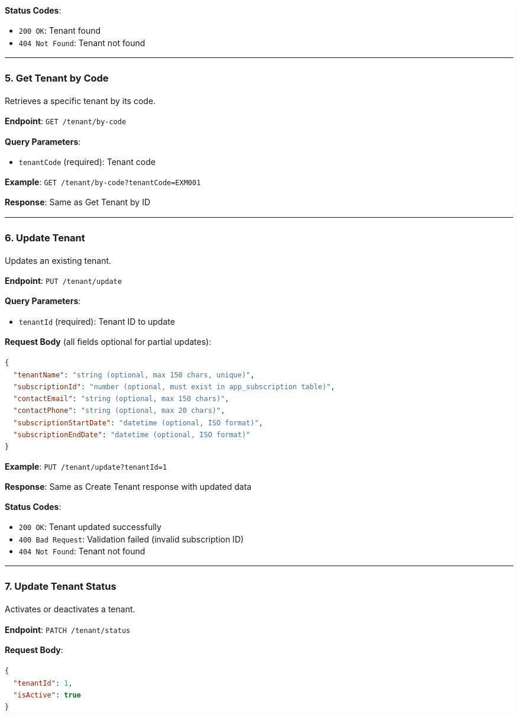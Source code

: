**Status Codes**:
- `200 OK`: Tenant found
- `404 Not Found`: Tenant not found

---

### 5. Get Tenant by Code
Retrieves a specific tenant by its code.

**Endpoint**: `GET /tenant/by-code`

**Query Parameters**:
- `tenantCode` (required): Tenant code

**Example**: `GET /tenant/by-code?tenantCode=EXM001`

**Response**: Same as Get Tenant by ID

---

### 6. Update Tenant
Updates an existing tenant.

**Endpoint**: `PUT /tenant/update`

**Query Parameters**:
- `tenantId` (required): Tenant ID to update

**Request Body** (all fields optional for partial updates):
```json
{
  "tenantName": "string (optional, max 150 chars, unique)",
  "subscriptionId": "number (optional, must exist in app_subscription table)",
  "contactEmail": "string (optional, max 150 chars)",
  "contactPhone": "string (optional, max 20 chars)",
  "subscriptionStartDate": "datetime (optional, ISO format)",
  "subscriptionEndDate": "datetime (optional, ISO format)"
}
```

**Example**: `PUT /tenant/update?tenantId=1`

**Response**: Same as Create Tenant response with updated data

**Status Codes**:
- `200 OK`: Tenant updated successfully
- `400 Bad Request`: Validation failed (invalid subscription ID)
- `404 Not Found`: Tenant not found

---

### 7. Update Tenant Status
Activates or deactivates a tenant.

**Endpoint**: `PATCH /tenant/status`

**Request Body**:
```json
{
  "tenantId": 1,
  "isActive": true
}
```
